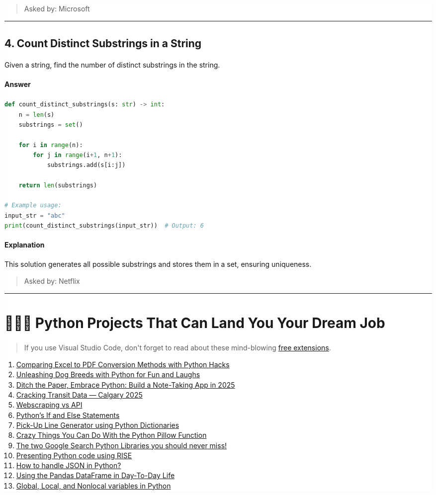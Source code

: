 > Asked by: Microsoft
---

## 4. Count Distinct Substrings in a String
Given a string, find the number of distinct substrings in the string.

#### Answer

```python
def count_distinct_substrings(s: str) -> int:
    n = len(s)
    substrings = set()

    for i in range(n):
        for j in range(i+1, n+1):
            substrings.add(s[i:j])

    return len(substrings)

# Example usage:
input_str = "abc"
print(count_distinct_substrings(input_str))  # Output: 6
```

#### Explanation
This solution generates all possible substrings and stores them in a set, ensuring uniqueness.

> Asked by: Netflix


---

# 👩🏻‍💻 Python Projects That Can Land You Your Dream Job 

> If you use Visual Studio Code, don't forget to read about these mind-blowing [free extensions](https://medium.com/gitconnected/5-must-use-visual-studio-code-extensions-in-2025-00e121400690). 


1. [Comparing Excel to PDF Conversion Methods with Python Hacks](https://medium.com/gitconnected/comparing-excel-to-pdf-conversion-methods-with-python-hacks-1aa7300f4bd5)
2. [Unleashing Dog Breeds with Python for Fun and Laughs](https://medium.com/gitconnected/unleashing-dog-breeds-with-python-for-fun-and-laughs-1f9f81034969)
3. [Ditch the Paper, Embrace Python: Build a Note-Taking App in 2025](https://medium.com/gitconnected/ditch-the-paper-embrace-python-build-a-note-taking-app-in-2025-1b1696ebed54)
4. [Cracking Transit Data — Calgary 2025](https://medium.com/gitconnected/cracking-transit-data-calgary-2025-49baea30833e)
5. [Webscraping vs API](https://medium.com/gitconnected/web-scraping-vs-api-which-data-extraction-method-is-best-for-your-needs-c578464d6083)
6. [Python’s If and Else Statements](https://towardsdev.com/pythons-if-and-else-statements-3b0b0bf3ea00)
7. [Pick-Up Line Generator using Python Dictionaries](https://towardsdev.com/pick-up-line-generator-using-python-dictionaries-f800e5477b02)
8. [Crazy Things You Can Do With the Python Pillow Function](https://levelup.gitconnected.com/crazy-things-you-can-do-with-the-python-pillow-function-3544ea01c567)
9. [The two Google Search Python Libraries you should never miss!](https://medium.com/analytics-vidhya/the-two-google-search-python-libraries-you-should-never-miss-dfb2ec324a33)
10. [Presenting Python code using RISE](https://towardsdatascience.com/presenting-python-code-using-rise-d0dddd48e749)
11. [How to handle JSON in Python?](https://towardsdatascience.com/how-to-handle-json-in-python-d877125df39b)
12. [Using the Pandas DataFrame in Day-To-Day Life](https://towardsdatascience.com/using-the-pandas-dataframe-in-day-to-day-life-91859ee12cca)
13. [Global, Local, and Nonlocal variables in Python](https://towardsdatascience.com/global-local-and-nonlocal-variables-in-python-6b11c20d73b0)